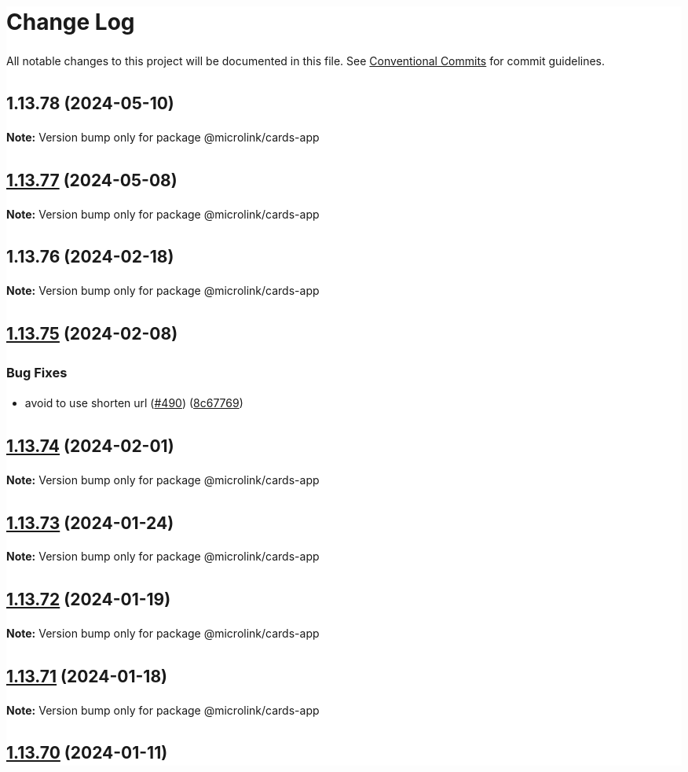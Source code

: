 # Change Log

All notable changes to this project will be documented in this file.
See [Conventional Commits](https://conventionalcommits.org) for commit guidelines.

## 1.13.78 (2024-05-10)

**Note:** Version bump only for package @microlink/cards-app

## [1.13.77](https://github.com/wanghaisheng/cards/compare/v1.13.76...v1.13.77) (2024-05-08)

**Note:** Version bump only for package @microlink/cards-app

## 1.13.76 (2024-02-18)

**Note:** Version bump only for package @microlink/cards-app

## [1.13.75](https://github.com/wanghaisheng/cards/compare/v1.13.74...v1.13.75) (2024-02-08)

### Bug Fixes

* avoid to use shorten url ([#490](https://github.com/wanghaisheng/cards/issues/490)) ([8c67769](https://github.com/wanghaisheng/cards/commit/8c6776900b50f5a60988f9b2542ad65472453eb9))

## [1.13.74](https://github.com/wanghaisheng/cards/compare/v1.13.73...v1.13.74) (2024-02-01)

**Note:** Version bump only for package @microlink/cards-app

## [1.13.73](https://github.com/wanghaisheng/cards/compare/v1.13.72...v1.13.73) (2024-01-24)

**Note:** Version bump only for package @microlink/cards-app

## [1.13.72](https://github.com/wanghaisheng/cards/compare/v1.13.71...v1.13.72) (2024-01-19)

**Note:** Version bump only for package @microlink/cards-app

## [1.13.71](https://github.com/wanghaisheng/cards/compare/v1.13.70...v1.13.71) (2024-01-18)

**Note:** Version bump only for package @microlink/cards-app

## [1.13.70](https://github.com/wanghaisheng/cards/compare/v1.13.69...v1.13.70) (2024-01-11)
